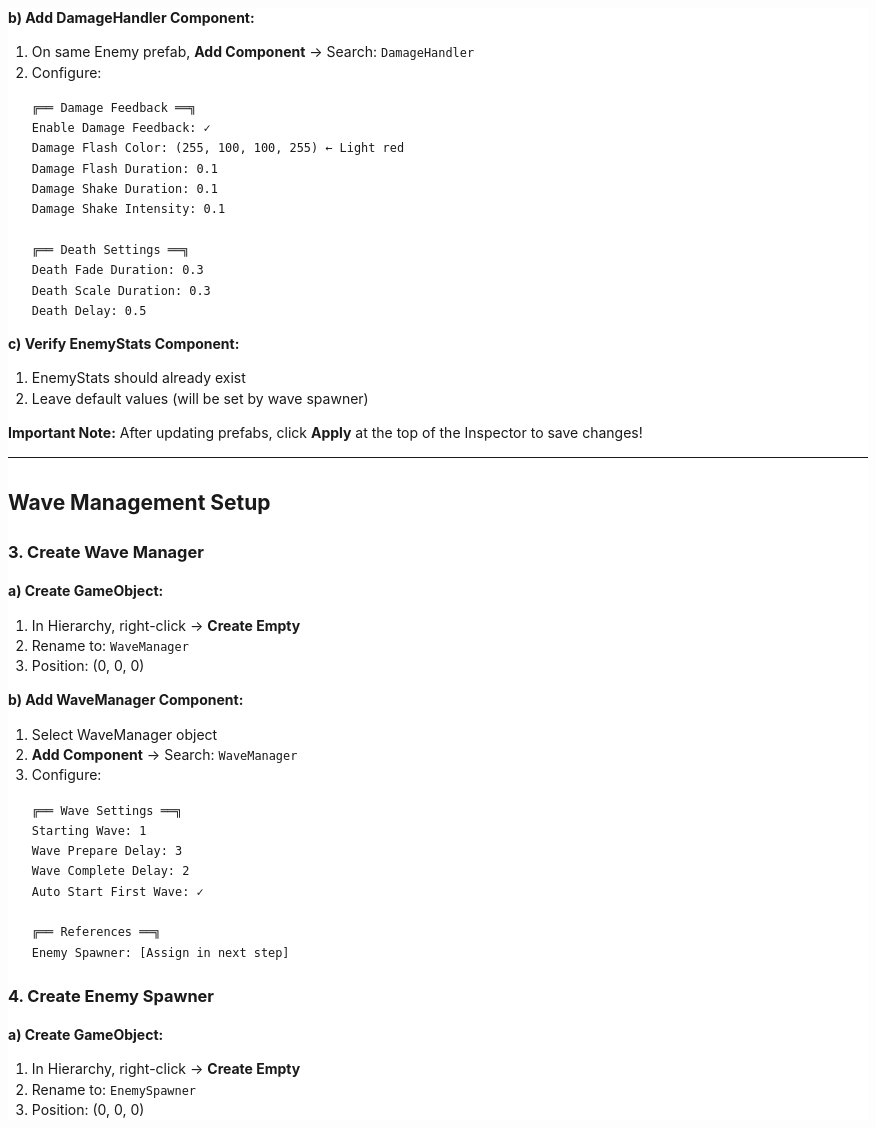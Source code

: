 **b) Add DamageHandler Component:**
1. On same Enemy prefab, **Add Component** → Search: `DamageHandler`
2. Configure:
   ```
   ╔══ Damage Feedback ══╗
   Enable Damage Feedback: ✓
   Damage Flash Color: (255, 100, 100, 255) ← Light red
   Damage Flash Duration: 0.1
   Damage Shake Duration: 0.1
   Damage Shake Intensity: 0.1

   ╔══ Death Settings ══╗
   Death Fade Duration: 0.3
   Death Scale Duration: 0.3
   Death Delay: 0.5
   ```

**c) Verify EnemyStats Component:**
1. EnemyStats should already exist
2. Leave default values (will be set by wave spawner)

**Important Note:** After updating prefabs, click **Apply** at the top of the Inspector to save changes!

---

## Wave Management Setup

### 3. Create Wave Manager

**a) Create GameObject:**
1. In Hierarchy, right-click → **Create Empty**
2. Rename to: `WaveManager`
3. Position: (0, 0, 0)

**b) Add WaveManager Component:**
1. Select WaveManager object
2. **Add Component** → Search: `WaveManager`
3. Configure:
   ```
   ╔══ Wave Settings ══╗
   Starting Wave: 1
   Wave Prepare Delay: 3
   Wave Complete Delay: 2
   Auto Start First Wave: ✓

   ╔══ References ══╗
   Enemy Spawner: [Assign in next step]
   ```

### 4. Create Enemy Spawner

**a) Create GameObject:**
1. In Hierarchy, right-click → **Create Empty**
2. Rename to: `EnemySpawner`
3. Position: (0, 0, 0)

